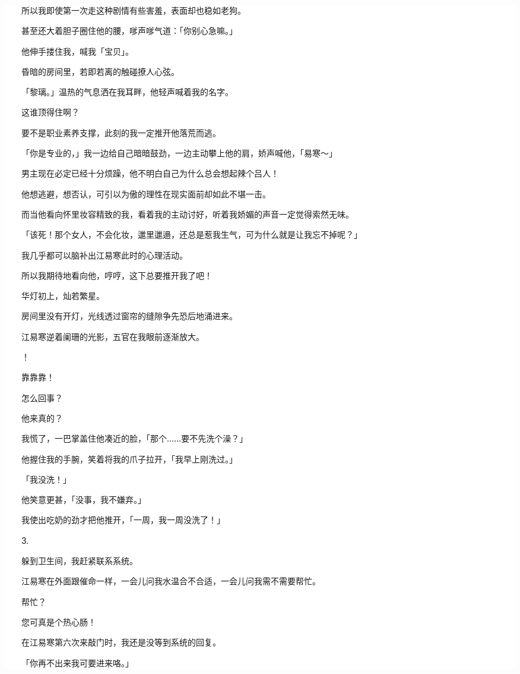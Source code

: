 &emsp;&emsp;所以我即使第一次走这种剧情有些害羞，表面却也稳如老狗。  
  
&emsp;&emsp;甚至还大着胆子圈住他的腰，嗲声嗲气道：「你别心急嘛。」  
  
&emsp;&emsp;他伸手搂住我，喊我「宝贝」。  
  
&emsp;&emsp;昏暗的房间里，若即若离的触碰撩人心弦。  
  
&emsp;&emsp;「黎璃。」温热的气息洒在我耳畔，他轻声喊着我的名字。  
  
&emsp;&emsp;这谁顶得住啊？  
  
&emsp;&emsp;要不是职业素养支撑，此刻的我一定推开他落荒而逃。  
  
&emsp;&emsp;「你是专业的，」我一边给自己暗暗鼓劲，一边主动攀上他的肩，娇声喊他，「易寒～」  
  
&emsp;&emsp;男主现在必定已经十分烦躁，他不明白自己为什么总会想起辣个吕人！  
  
&emsp;&emsp;他想逃避，想否认，可引以为傲的理性在现实面前却如此不堪一击。  
  
&emsp;&emsp;而当他看向怀里妆容精致的我，看着我的主动讨好，听着我娇媚的声音一定觉得索然无味。  
  
&emsp;&emsp;「该死！那个女人，不会化妆，邋里邋遢，还总是惹我生气，可为什么就是让我忘不掉呢？」  
  
&emsp;&emsp;我几乎都可以脑补出江易寒此时的心理活动。  
  
&emsp;&emsp;所以我期待地看向他，哼哼，这下总要推开我了吧！  
  
&emsp;&emsp;华灯初上，灿若繁星。  
  
&emsp;&emsp;房间里没有开灯，光线透过窗帘的缝隙争先恐后地涌进来。  
  
&emsp;&emsp;江易寒逆着阑珊的光影，五官在我眼前逐渐放大。  
  
&emsp;&emsp;！  
  
&emsp;&emsp;靠靠靠！  
  
&emsp;&emsp;怎么回事？  
  
&emsp;&emsp;他来真的？  
  
&emsp;&emsp;我慌了，一巴掌盖住他凑近的脸，「那个……要不先洗个澡？」  
  
&emsp;&emsp;他握住我的手腕，笑着将我的爪子拉开，「我早上刚洗过。」  
  
&emsp;&emsp;「我没洗！」  
  
&emsp;&emsp;他笑意更甚，「没事，我不嫌弃。」  
  
&emsp;&emsp;我使出吃奶的劲才把他推开，「一周，我一周没洗了！」  
  
&emsp;&emsp;3.  
  
&emsp;&emsp;躲到卫生间，我赶紧联系系统。  
  
&emsp;&emsp;江易寒在外面跟催命一样，一会儿问我水温合不合适，一会儿问我需不需要帮忙。  
  
&emsp;&emsp;帮忙？  
  
&emsp;&emsp;您可真是个热心肠！  
  
&emsp;&emsp;在江易寒第六次来敲门时，我还是没等到系统的回复。  
  
&emsp;&emsp;「你再不出来我可要进来咯。」  
  